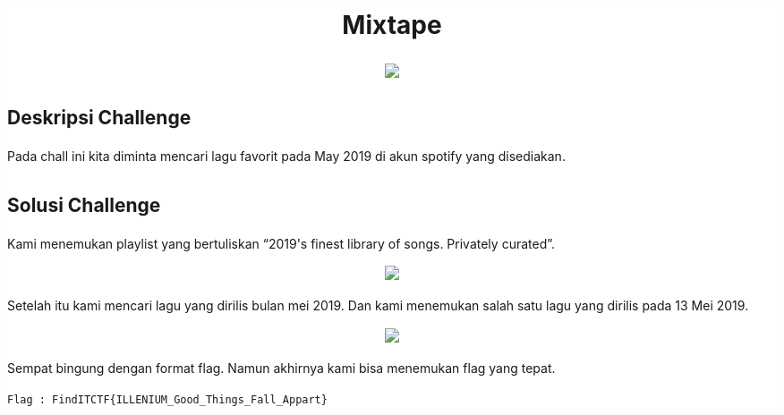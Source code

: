 <h1 align="center">Mixtape</h1>

<p align="center">
<img align="center" src="https://github.com/jjchoNC/ctf-writeups/blob/main/FindIT%20CTF%202023/OSINT/Mixtape/Files/1.png" width="45%" height="auto" />
</p>

## Deskripsi Challenge

<p align="justify">Pada chall ini kita diminta mencari lagu favorit pada May 2019 di akun spotify yang disediakan.  </p>

## Solusi Challenge

<p align="justify">Kami menemukan playlist yang bertuliskan “2019's finest library of songs. Privately curated”. </p>

<p align="center">
<img src="https://github.com/jjchoNC/ctf-writeups/blob/main/FindIT%20CTF%202023/OSINT/Mixtape/Files/2.png" width="75%" height="auto" />
</p>

<p align="justify">Setelah itu kami mencari lagu yang dirilis bulan mei 2019. Dan kami menemukan salah satu lagu yang dirilis pada 13 Mei 2019.  </p>

<p align="center">
<img src="https://github.com/jjchoNC/ctf-writeups/blob/main/FindIT%20CTF%202023/OSINT/Mixtape/Files/3.png" width="75%" height="auto" />
</p>

<p align="justify">Sempat bingung dengan format flag. Namun akhirnya kami bisa menemukan flag yang tepat.  </p>


```
Flag : FindITCTF{ILLENIUM_Good_Things_Fall_Appart}
